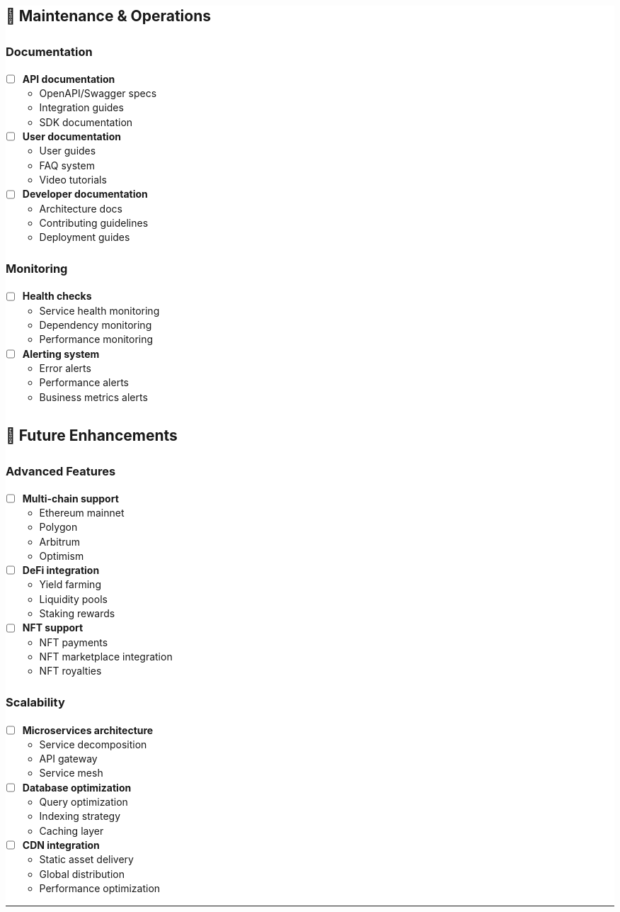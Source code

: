 ## 🔄 Maintenance & Operations

### Documentation

- [ ] **API documentation**
  - OpenAPI/Swagger specs
  - Integration guides
  - SDK documentation
- [ ] **User documentation**
  - User guides
  - FAQ system
  - Video tutorials
- [ ] **Developer documentation**
  - Architecture docs
  - Contributing guidelines
  - Deployment guides

### Monitoring

- [ ] **Health checks**
  - Service health monitoring
  - Dependency monitoring
  - Performance monitoring
- [ ] **Alerting system**
  - Error alerts
  - Performance alerts
  - Business metrics alerts

## 🚀 Future Enhancements

### Advanced Features

- [ ] **Multi-chain support**
  - Ethereum mainnet
  - Polygon
  - Arbitrum
  - Optimism
- [ ] **DeFi integration**
  - Yield farming
  - Liquidity pools
  - Staking rewards
- [ ] **NFT support**
  - NFT payments
  - NFT marketplace integration
  - NFT royalties

### Scalability

- [ ] **Microservices architecture**
  - Service decomposition
  - API gateway
  - Service mesh
- [ ] **Database optimization**
  - Query optimization
  - Indexing strategy
  - Caching layer
- [ ] **CDN integration**
  - Static asset delivery
  - Global distribution
  - Performance optimization

---
